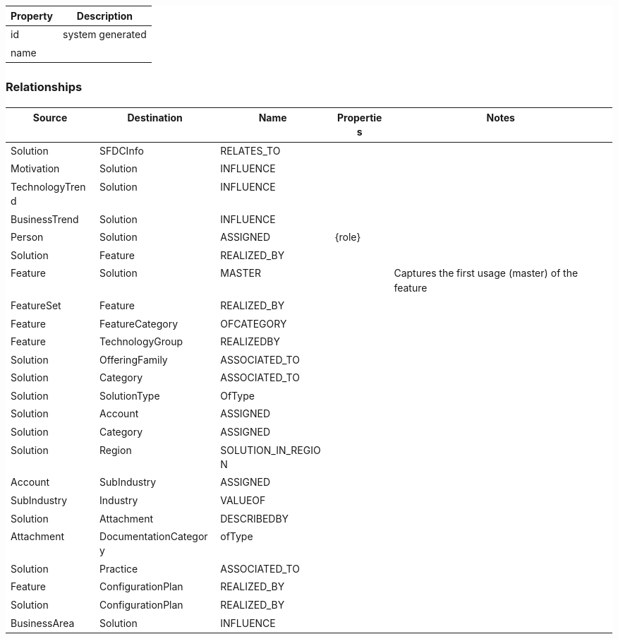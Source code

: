 |Property|Description|
|----|----|
|id|system generated
|name |


### Relationships
|Source|Destination|Name|Properties|Notes|
|----|----|----|----|----|
|Solution|SFDCInfo|RELATES_TO
|Motivation|Solution|INFLUENCE
|TechnologyTrend|Solution|INFLUENCE
|BusinessTrend|Solution|INFLUENCE
|Person|Solution|ASSIGNED|{role}
|Solution|Feature|REALIZED_BY
|Feature|Solution|MASTER| | Captures the first usage (master) of the feature
|FeatureSet|Feature|REALIZED_BY
|Feature|FeatureCategory|OFCATEGORY
|Feature|TechnologyGroup|REALIZEDBY
|Solution|OfferingFamily|ASSOCIATED_TO
|Solution|Category|ASSOCIATED_TO
|Solution|SolutionType|OfType
|Solution|Account|ASSIGNED
|Solution|Category|ASSIGNED
|Solution|Region|SOLUTION_IN_REGION
|Account|SubIndustry|ASSIGNED
|SubIndustry|Industry|VALUEOF
|Solution|Attachment|DESCRIBEDBY
|Attachment|DocumentationCategory|ofType
|Solution|Practice|ASSOCIATED_TO
|Feature|ConfigurationPlan|REALIZED_BY
|Solution|ConfigurationPlan|REALIZED_BY
|BusinessArea|Solution|INFLUENCE
